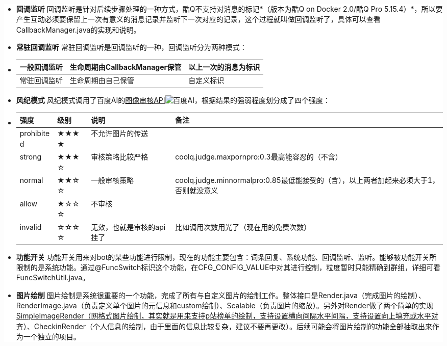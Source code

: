 - **回调监听** 回调监听是针对后续步骤处理的一种方式，酷Q不支持对消息的标记*（版本为酷Q on Docker 2.0/酷Q Pro 5.15.4）*，所以要产生互动必须要保留上一次有意义的消息记录并监听下一次对应的记录，这个过程就叫做回调监听了，具体可以查看CallbackManager.java的实现和说明。

- **常驻回调监听** 常驻回调监听是回调监听的一种，回调监听分为两种模式：

- | 一般回调监听 | 生命周期由CallbackManager保管 | 以上一次的消息为标识 |
  | ------------ | ----------------------------- | -------------------- |
  | 常驻回调监听 | 生命周期由自己保管            | 自定义标识           |

- **风纪模式** 风纪模式调用了百度AI的[图像审核API]( https://ai.baidu.com/tech/imagecensoring )![百度AI]( https://ai.bdstatic.com/file/03D0F32FE36C4E3A893D1AD60E797F5B )，根据结果的强弱程度划分成了四个强度：

- | 强度       | 级别 | 说明                      | 备注                                                         |
  | ---------- | ---- | ------------------------- | ------------------------------------------------------------ |
  | prohibited | ★★★★ | 不允许图片的传送          |                                                              |
  | strong     | ★★★☆ | 审核策略比较严格          | coolq.judge.maxpornpro:0.3最高能容忍的（不含）               |
  | normal     | ★★☆☆ | 一般审核策略              | coolq.judge.minnormalpro:0.85最低能接受的（含），以上两者加起来必须大于1，否则就没意义 |
  | allow      | ★☆☆☆ | 不审核                    |                                                              |
  | invalid    | ☆☆☆☆ | 无效，也就是审核的api挂了 | 比如调用次数用光了（现在用的免费次数）                       |

- **功能开关** 功能开关用来对bot的某些功能进行限制，现在的功能主要包含：词条回复、系统功能、回调监听、监听。能够被功能开关所限制的是系统功能。通过@FuncSwitch标识这个功能，在CFG_CONFIG_VALUE中对其进行控制，粒度暂时只能精确到群组，详细可看FuncSwitchUtil.java。

- **图片绘制** 图片绘制是系统很重要的一个功能，完成了所有与自定义图片的绘制工作。整体接口是Render.java（完成图片的绘制）、RenderImage.java（负责定义单个图片的元信息和custom绘制）、Scalable（负责图片的缩放）。另外对Render做了两个简单的实现<u>SimpleImageRender（网格式图片绘制，其实就是用来支持p站榜单的绘制，支持设置横向间隔水平间隔，支持设置向上填充或水平对齐）</u>、CheckinRender（个人信息的绘制，由于里面的信息比较复杂，建议不要再更改）。后续可能会将图片绘制的功能全部抽取出来作为一个独立的项目。

